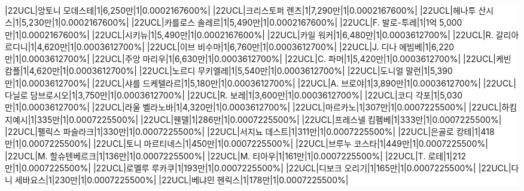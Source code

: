 |22UCL|앙토니 모데스테|1|6,250만|1|0.0002167600%|
|22UCL|크리스토퍼 렌츠|1|7,290만|1|0.0002167600%|
|22UCL|헤나투 산시스|1|5,230만|1|0.0002167600%|
|22UCL|카를로스 솔레르|1|5,490만|1|0.0002167600%|
|22UCL|F. 발로-투레|1|1억 5,000만|1|0.0002167600%|
|22UCL|시키뉴|1|5,490만|1|0.0002167600%|
|22UCL|카일 워커|1|6,480만|1|0.0003612700%|
|22UCL|R. 갈리아르디니|1|4,620만|1|0.0003612700%|
|22UCL|이브 비수마|1|6,760만|1|0.0003612700%|
|22UCL|J. 디나 에빔베|1|6,220만|1|0.0003612700%|
|22UCL|주앙 마리우|1|6,630만|1|0.0003612700%|
|22UCL|C. 파머|1|5,420만|1|0.0003612700%|
|22UCL|케빈 캄플|1|4,620만|1|0.0003612700%|
|22UCL|노르디 무키엘레|1|5,540만|1|0.0003612700%|
|22UCL|도니얼 말런|1|5,390만|1|0.0003612700%|
|22UCL|샤를 드케텔라르|1|5,180만|1|0.0003612700%|
|22UCL|A. 브로야|1|3,890만|1|0.0003612700%|
|22UCL|다닐로 담브로시오|1|3,750만|1|0.0003612700%|
|22UCL|R. 보레|1|3,600만|1|0.0003612700%|
|22UCL|코디 각포|1|5,030만|1|0.0003612700%|
|22UCL|라울 벨라노바|1|4,320만|1|0.0003612700%|
|22UCL|마르카노|1|307만|1|0.0007225500%|
|22UCL|하킴 지예시|1|335만|1|0.0007225500%|
|22UCL|웬델|1|286만|1|0.0007225500%|
|22UCL|프레스넬 킴펨베|1|333만|1|0.0007225500%|
|22UCL|펠릭스 파슬라크|1|330만|1|0.0007225500%|
|22UCL|서지뇨 데스트|1|311만|1|0.0007225500%|
|22UCL|은골로 캉테|1|418만|1|0.0007225500%|
|22UCL|토니 마르티네스|1|450만|1|0.0007225500%|
|22UCL|브루누 코스타|1|449만|1|0.0007225500%|
|22UCL|M. 할슈텐베르크|1|136만|1|0.0007225500%|
|22UCL|M. 티아우|1|161만|1|0.0007225500%|
|22UCL|T. 로테|1|212만|1|0.0007225500%|
|22UCL|로멜루 루카쿠|1|193만|1|0.0007225500%|
|22UCL|디보크 오리기|1|165만|1|0.0007225500%|
|22UCL|다니 세바요스|1|230만|1|0.0007225500%|
|22UCL|베냐민 헨릭스|1|178만|1|0.0007225500%|